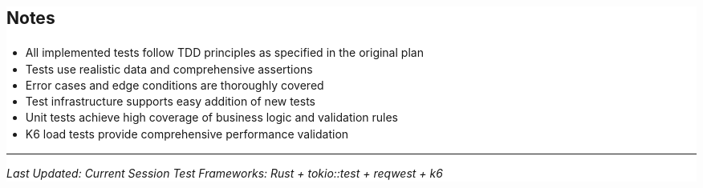 ## Notes

- All implemented tests follow TDD principles as specified in the original plan
- Tests use realistic data and comprehensive assertions
- Error cases and edge conditions are thoroughly covered
- Test infrastructure supports easy addition of new tests
- Unit tests achieve high coverage of business logic and validation rules
- K6 load tests provide comprehensive performance validation

---

*Last Updated: Current Session*
*Test Frameworks: Rust + tokio::test + reqwest + k6*